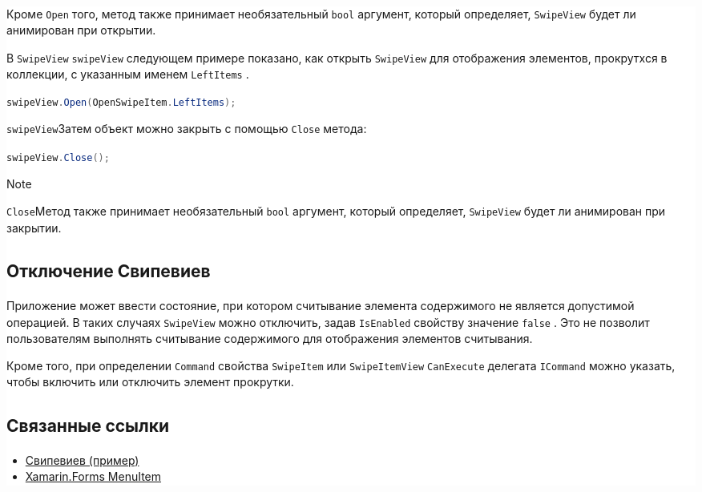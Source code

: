 Кроме `Open` того, метод также принимает необязательный `bool` аргумент, который определяет, `SwipeView` будет ли анимирован при открытии.

В `SwipeView` `swipeView` следующем примере показано, как открыть `SwipeView` для отображения элементов, прокрутхся в коллекции, с указанным именем `LeftItems` .

```csharp
swipeView.Open(OpenSwipeItem.LeftItems);
```

`swipeView`Затем объект можно закрыть с помощью `Close` метода:

```csharp
swipeView.Close();
```

> [!NOTE]
> `Close`Метод также принимает необязательный `bool` аргумент, который определяет, `SwipeView` будет ли анимирован при закрытии.

## <a name="disable-a-swipeview"></a>Отключение Свипевиев

Приложение может ввести состояние, при котором считывание элемента содержимого не является допустимой операцией. В таких случаях `SwipeView` можно отключить, задав `IsEnabled` свойству значение `false` . Это не позволит пользователям выполнять считывание содержимого для отображения элементов считывания.

Кроме того, при определении `Command` свойства `SwipeItem` или `SwipeItemView` `CanExecute` делегата `ICommand` можно указать, чтобы включить или отключить элемент прокрутки.

## <a name="related-links"></a>Связанные ссылки

- [Свипевиев (пример)](/samples/xamarin/xamarin-forms-samples/userinterface-swipeviewdemos/)
- [Xamarin.Forms MenuItem](~/xamarin-forms/user-interface/menuitem.md)
